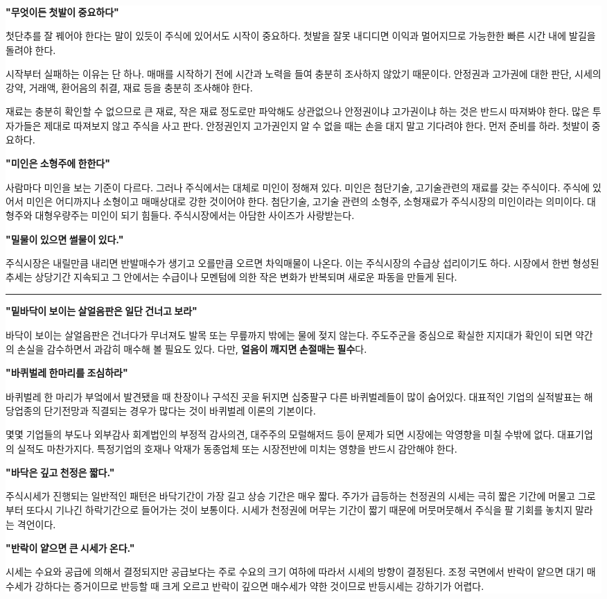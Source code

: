 
**"무엇이든 첫발이 중요하다"**

첫단추를 잘 꿰어야 한다는 말이 있듯이 주식에 있어서도 시작이 중요하다. 첫발을 잘못 내디디면 이익과 멀어지므로 가능한한 빠른 시간 내에 발길을 돌려야 한다.

시작부터 실패하는 이유는 단 하나. 매매를 시작하기 전에 시간과 노력을 들여 충분히 조사하지 않았기 때문이다. 안정권과 고가권에 대한 판단, 시세의 강약, 거래액, 환어음의 취결, 재료 등을 충분히 조사해야 한다.

재료는 충분히 확인할 수 없으므로 큰 재료, 작은 재료 정도로만 파악해도 상관없으나 안정권이냐 고가권이냐 하는 것은 반드시 따져봐야 한다. 많은 투자가들은 제대로 따져보지 않고 주식을 사고 판다. 안정권인지 고가권인지 알 수 없을 때는 손을 대지 말고 기다려야 한다. 먼저 준비를 하라. 첫발이 중요하다.





**"미인은 소형주에 한한다"**

사람마다 미인을 보는 기준이 다르다. 그러나 주식에서는 대체로 미인이 정해져 있다. 미인은 첨단기술, 고기술관련의 재료를 갖는 주식이다. 주식에 있어서 미인은 어디까지나 소형이고 매매상대로 강한 것이어야 한다. 첨단기술, 고기술 관련의 소형주, 소형재료가 주식시장의 미인이라는 의미이다. 대형주와 대형우량주는 미인이 되기 힘들다. 주식시장에서는 아담한 사이즈가 사랑받는다.





**"밀물이 있으면 썰물이 있다."**

주식시장은 내릴만큼 내리면 반발매수가 생기고 오를만큼 오르면 차익매물이 나온다. 이는 주식시장의 수급상 섭리이기도 하다. 시장에서 한번 형성된 추세는 상당기간 지속되고 그 안에서는 수급이나 모멘텀에 의한 작은 변화가 반복되며 새로운 파동을 만들게 된다.

****





**"밑바닥이 보이는 살얼음판은 일단 건너고 보라"**

바닥이 보이는 살얼음판은 건너다가 무너져도 발목 또는 무릎까지 밖에는 물에 젖지 않는다. 주도주군을 중심으로 확실한 지지대가 확인이 되면 약간의 손실을 감수하면서 과감히 매수해 볼 필요도 있다. 다만, **얼음이 깨지면 손절매는 필수**다.





**"바퀴벌레 한마리를 조심하라"**

바퀴벌레 한 마리가 부엌에서 발견됐을 때 찬장이나 구석진 곳을 뒤지면 십중팔구 다른 바퀴벌레들이 많이 숨어있다. 대표적인 기업의 실적발표는 해당업종의 단기전망과 직결되는 경우가 많다는 것이 바퀴벌레 이론의 기본이다.

몇몇 기업들의 부도나 외부감사 회계법인의 부정적 감사의견, 대주주의 모럴해저드 등이 문제가 되면 시장에는 악영향을 미칠 수밖에 없다. 대표기업의 실적도 마찬가지다. 특정기업의 호재나 악재가 동종업체 또는 시장전반에 미치는 영향을 반드시 감안해야 한다.





**"바닥은 깊고 천정은 짧다."**

주식시세가 진행되는 일반적인 패턴은 바닥기간이 가장 길고 상승 기간은 매우 짧다. 주가가 급등하는 천정권의 시세는 극히 짧은 기간에 머물고 그로부터 또다시 기나긴 하락기간으로 들어가는 것이 보통이다. 시세가 천정권에 머무는 기간이 짧기 때문에 머뭇머뭇해서 주식을 팔 기회를 놓치지 말라는 격언이다.





**"반락이 얕으면 큰 시세가 온다."**

시세는 수요와 공급에 의해서 결정되지만 공급보다는 주로 수요의 크기 여하에 따라서 시세의 방향이 결정된다. 조정 국면에서 반락이 얕으면 대기 매수세가 강하다는 증거이므로 반등할 때 크게 오르고 반락이 깊으면 매수세가 약한 것이므로 반등시세는 강하기가 어렵다.
